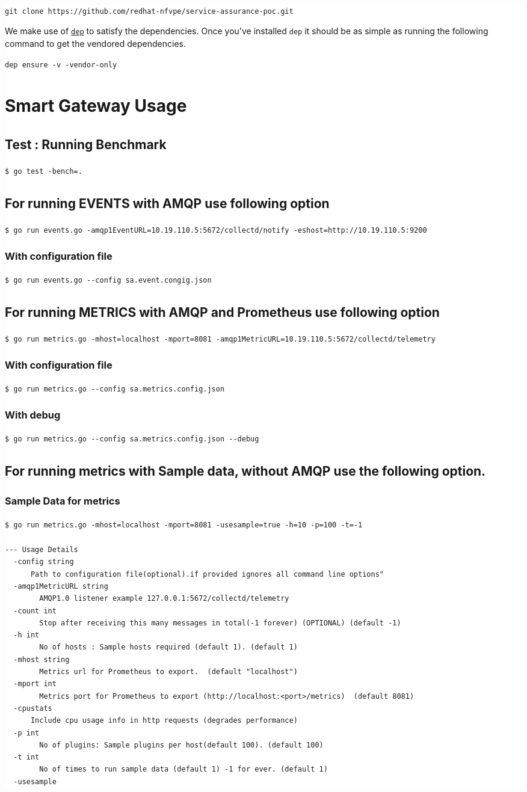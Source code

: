     git clone https://github.com/redhat-nfvpe/service-assurance-poc.git

We make use of [`dep`](https://github.com/golang/dep) to satisfy the
dependencies. Once you've installed `dep` it should be as simple as running the
following command to get the vendored dependencies.

    dep ensure -v -vendor-only

# Smart Gateway Usage

## Test : Running Benchmark

    $ go test -bench=.

## For running EVENTS with AMQP  use following option

    $ go run events.go -amqp1EventURL=10.19.110.5:5672/collectd/notify -eshost=http://10.19.110.5:9200

### With configuration file

    $ go run events.go --config sa.event.congig.json


## For running METRICS with AMQP and Prometheus use following option

    $ go run metrics.go -mhost=localhost -mport=8081 -amqp1MetricURL=10.19.110.5:5672/collectd/telemetry

### With configuration file

    $ go run metrics.go --config sa.metrics.config.json
    
### With debug

    $ go run metrics.go --config sa.metrics.config.json --debug

## For running metrics with Sample data,  without AMQP use the following option.

### Sample Data for metrics

    $ go run metrics.go -mhost=localhost -mport=8081 -usesample=true -h=10 -p=100 -t=-1

    --- Usage Details
      -config string
          Path to configuration file(optional).if provided ignores all command line options"
      -amqp1MetricURL string
            AMQP1.0 listener example 127.0.0.1:5672/collectd/telemetry
      -count int
            Stop after receiving this many messages in total(-1 forever) (OPTIONAL) (default -1)
      -h int
            No of hosts : Sample hosts required (default 1). (default 1)
      -mhost string
            Metrics url for Prometheus to export.  (default "localhost")
      -mport int
            Metrics port for Prometheus to export (http://localhost:<port>/metrics)  (default 8081)
      -cpustats
          Include cpu usage info in http requests (degrades performance)
      -p int
            No of plugins: Sample plugins per host(default 100). (default 100)
      -t int
            No of times to run sample data (default 1) -1 for ever. (default 1)
      -usesample